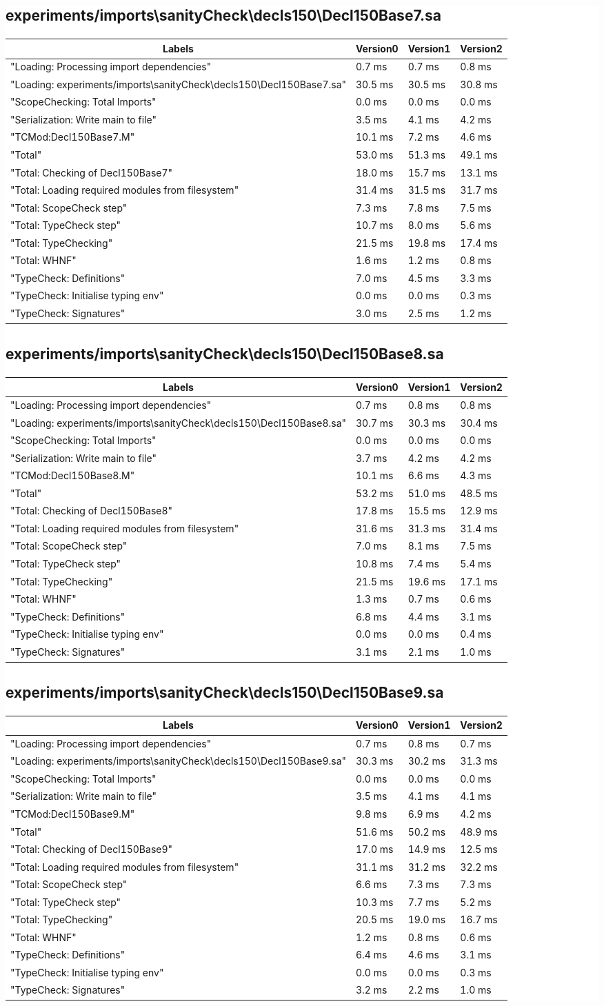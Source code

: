 ## experiments/imports\sanityCheck\decls150\Decl150Base7.sa

Labels|Version0|Version1|Version2
---|---|---|---
"Loading: Processing import dependencies"|0.7 ms|0.7 ms|0.8 ms
"Loading: experiments/imports\\sanityCheck\\decls150\\Decl150Base7.sa"|30.5 ms|30.5 ms|30.8 ms
"ScopeChecking: Total Imports"|0.0 ms|0.0 ms|0.0 ms
"Serialization: Write main to file"|3.5 ms|4.1 ms|4.2 ms
"TCMod:Decl150Base7.M"|10.1 ms|7.2 ms|4.6 ms
"Total"|53.0 ms|51.3 ms|49.1 ms
"Total: Checking of Decl150Base7"|18.0 ms|15.7 ms|13.1 ms
"Total: Loading required modules from filesystem"|31.4 ms|31.5 ms|31.7 ms
"Total: ScopeCheck step"|7.3 ms|7.8 ms|7.5 ms
"Total: TypeCheck step"|10.7 ms|8.0 ms|5.6 ms
"Total: TypeChecking"|21.5 ms|19.8 ms|17.4 ms
"Total: WHNF"|1.6 ms|1.2 ms|0.8 ms
"TypeCheck: Definitions"|7.0 ms|4.5 ms|3.3 ms
"TypeCheck: Initialise typing env"|0.0 ms|0.0 ms|0.3 ms
"TypeCheck: Signatures"|3.0 ms|2.5 ms|1.2 ms

## experiments/imports\sanityCheck\decls150\Decl150Base8.sa

Labels|Version0|Version1|Version2
---|---|---|---
"Loading: Processing import dependencies"|0.7 ms|0.8 ms|0.8 ms
"Loading: experiments/imports\\sanityCheck\\decls150\\Decl150Base8.sa"|30.7 ms|30.3 ms|30.4 ms
"ScopeChecking: Total Imports"|0.0 ms|0.0 ms|0.0 ms
"Serialization: Write main to file"|3.7 ms|4.2 ms|4.2 ms
"TCMod:Decl150Base8.M"|10.1 ms|6.6 ms|4.3 ms
"Total"|53.2 ms|51.0 ms|48.5 ms
"Total: Checking of Decl150Base8"|17.8 ms|15.5 ms|12.9 ms
"Total: Loading required modules from filesystem"|31.6 ms|31.3 ms|31.4 ms
"Total: ScopeCheck step"|7.0 ms|8.1 ms|7.5 ms
"Total: TypeCheck step"|10.8 ms|7.4 ms|5.4 ms
"Total: TypeChecking"|21.5 ms|19.6 ms|17.1 ms
"Total: WHNF"|1.3 ms|0.7 ms|0.6 ms
"TypeCheck: Definitions"|6.8 ms|4.4 ms|3.1 ms
"TypeCheck: Initialise typing env"|0.0 ms|0.0 ms|0.4 ms
"TypeCheck: Signatures"|3.1 ms|2.1 ms|1.0 ms

## experiments/imports\sanityCheck\decls150\Decl150Base9.sa

Labels|Version0|Version1|Version2
---|---|---|---
"Loading: Processing import dependencies"|0.7 ms|0.8 ms|0.7 ms
"Loading: experiments/imports\\sanityCheck\\decls150\\Decl150Base9.sa"|30.3 ms|30.2 ms|31.3 ms
"ScopeChecking: Total Imports"|0.0 ms|0.0 ms|0.0 ms
"Serialization: Write main to file"|3.5 ms|4.1 ms|4.1 ms
"TCMod:Decl150Base9.M"|9.8 ms|6.9 ms|4.2 ms
"Total"|51.6 ms|50.2 ms|48.9 ms
"Total: Checking of Decl150Base9"|17.0 ms|14.9 ms|12.5 ms
"Total: Loading required modules from filesystem"|31.1 ms|31.2 ms|32.2 ms
"Total: ScopeCheck step"|6.6 ms|7.3 ms|7.3 ms
"Total: TypeCheck step"|10.3 ms|7.7 ms|5.2 ms
"Total: TypeChecking"|20.5 ms|19.0 ms|16.7 ms
"Total: WHNF"|1.2 ms|0.8 ms|0.6 ms
"TypeCheck: Definitions"|6.4 ms|4.6 ms|3.1 ms
"TypeCheck: Initialise typing env"|0.0 ms|0.0 ms|0.3 ms
"TypeCheck: Signatures"|3.2 ms|2.2 ms|1.0 ms

